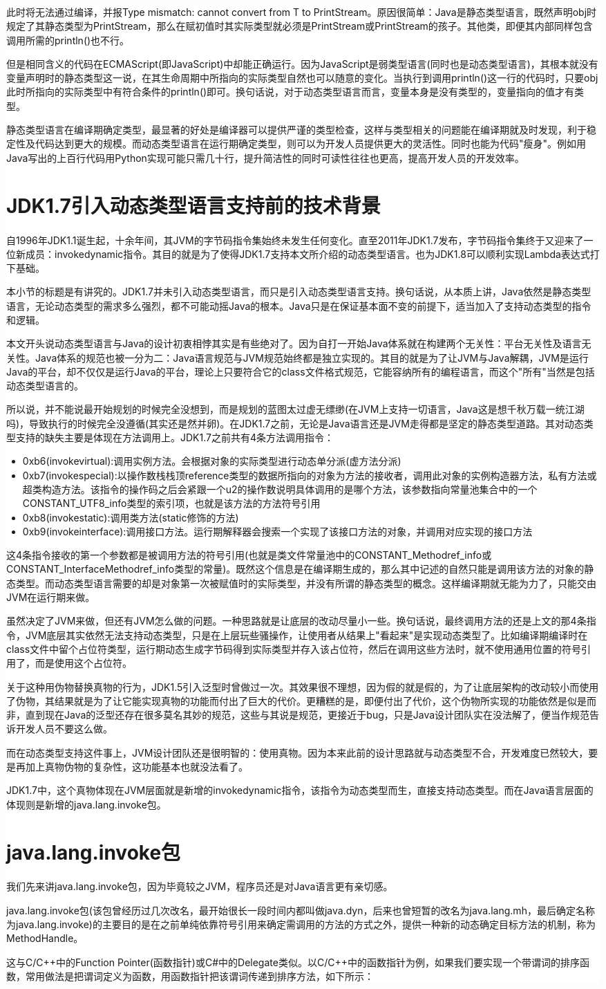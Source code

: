 此时将无法通过编译，并报Type mismatch: cannot convert from T to PrintStream。原因很简单：Java是静态类型语言，既然声明obj时规定了其静态类型为PrintStream，那么在赋初值时其实际类型就必须是PrintStream或PrintStream的孩子。其他类，即便其内部同样包含调用所需的println()也不行。

但是相同含义的代码在ECMAScript(即JavaScript)中却能正确运行。因为JavaScript是弱类型语言(同时也是动态类型语言)，其根本就没有变量声明时的静态类型这一说，在其生命周期中所指向的实际类型自然也可以随意的变化。当执行到调用println()这一行的代码时，只要obj此时所指向的实际类型中有符合条件的println()即可。换句话说，对于动态类型语言而言，变量本身是没有类型的，变量指向的值才有类型。

静态类型语言在编译期确定类型，最显著的好处是编译器可以提供严谨的类型检查，这样与类型相关的问题能在编译期就及时发现，利于稳定性及代码达到更大的规模。而动态类型语言在运行期确定类型，则可以为开发人员提供更大的灵活性。同时也能为代码"瘦身"。例如用Java写出的上百行代码用Python实现可能只需几十行，提升简洁性的同时可读性往往也更高，提高开发人员的开发效率。

# JDK1.7引入动态类型语言支持前的技术背景

自1996年JDK1.1诞生起，十余年间，其JVM的字节码指令集始终未发生任何变化。直至2011年JDK1.7发布，字节码指令集终于又迎来了一位新成员：invokedynamic指令。其目的就是为了使得JDK1.7支持本文所介绍的动态类型语言。也为JDK1.8可以顺利实现Lambda表达式打下基础。

本小节的标题是有讲究的。JDK1.7并未引入动态类型语言，而只是引入动态类型语言支持。换句话说，从本质上讲，Java依然是静态类型语言，无论动态类型的需求多么强烈，都不可能动摇Java的根本。Java只是在保证基本面不变的前提下，适当加入了支持动态类型的指令和逻辑。

本文开头说动态类型语言与Java的设计初衷相悖其实是有些绝对了。因为自打一开始Java体系就在构建两个无关性：平台无关性及语言无关性。Java体系的规范也被一分为二：Java语言规范与JVM规范始终都是独立实现的。其目的就是为了让JVM与Java解耦，JVM是运行Java的平台，却不仅仅是运行Java的平台，理论上只要符合它的class文件格式规范，它能容纳所有的编程语言，而这个"所有"当然是包括动态类型语言的。

所以说，并不能说最开始规划的时候完全没想到，而是规划的蓝图太过虚无缥缈(在JVM上支持一切语言，Java这是想千秋万载一统江湖吗)，导致执行的时候完全没遵循(其实还是然并卵)。在JDK1.7之前，无论是Java语言还是JVM走得都是坚定的静态类型道路。其对动态类型支持的缺失主要是体现在方法调用上。JDK1.7之前共有4条方法调用指令：

- 0xb6(invokevirtual):调用实例方法。会根据对象的实际类型进行动态单分派(虚方法分派)
- 0xb7(invokespecial):以操作数栈栈顶reference类型的数据所指向的对象为方法的接收者，调用此对象的实例构造器<init>方法，私有方法或超类构造方法。该指令的操作码之后会紧跟一个u2的操作数说明具体调用的是哪个方法，该参数指向常量池集合中的一个CONSTANT_UTF8_info类型的索引项，也就是该方法的方法符号引用
- 0xb8(invokestatic):调用类方法(static修饰的方法)
- 0xb9(invokeinterface):调用接口方法。运行期解释器会搜索一个实现了该接口方法的对象，并调用对应实现的接口方法

这4条指令接收的第一个参数都是被调用方法的符号引用(也就是类文件常量池中的CONSTANT_Methodref_info或CONSTANT_InterfaceMethodref_info类型的常量)。既然这个信息是在编译期生成的，那么其中记述的自然只能是调用该方法的对象的静态类型。而动态类型语言需要的却是对象第一次被赋值时的实际类型，并没有所谓的静态类型的概念。这样编译期就无能为力了，只能交由JVM在运行期来做。

虽然决定了JVM来做，但还有JVM怎么做的问题。一种思路就是让底层的改动尽量小一些。换句话说，最终调用方法的还是上文的那4条指令，JVM底层其实依然无法支持动态类型，只是在上层玩些骚操作，让使用者从结果上"看起来"是实现动态类型了。比如编译期编译时在class文件中留个占位符类型，运行期动态生成字节码得到实际类型并存入该占位符，然后在调用这些方法时，就不使用通用位置的符号引用了，而是使用这个占位符。

关于这种用伪物替换真物的行为，JDK1.5引入泛型时曾做过一次。其效果很不理想，因为假的就是假的，为了让底层架构的改动较小而使用了伪物，其结果就是为了让它能实现真物的功能而付出了巨大的代价。更糟糕的是，即便付出了代价，这个伪物所实现的功能依然是似是而非，直到现在Java的泛型还存在很多莫名其妙的规范，这些与其说是规范，更接近于bug，只是Java设计团队实在没法解了，便当作规范告诉开发人员不要这么做。

而在动态类型支持这件事上，JVM设计团队还是很明智的：使用真物。因为本来此前的设计思路就与动态类型不合，开发难度已然较大，要是再加上真物伪物的复杂性，这功能基本也就没法看了。

JDK1.7中，这个真物体现在JVM层面就是新增的invokedynamic指令，该指令为动态类型而生，直接支持动态类型。而在Java语言层面的体现则是新增的java.lang.invoke包。

# java.lang.invoke包

我们先来讲java.lang.invoke包，因为毕竟较之JVM，程序员还是对Java语言更有亲切感。

java.lang.invoke包(该包曾经历过几次改名，最开始很长一段时间内都叫做java.dyn，后来也曾短暂的改名为java.lang.mh，最后确定名称为java.lang.invoke)的主要目的是在之前单纯依靠符号引用来确定需调用的方法的方式之外，提供一种新的动态确定目标方法的机制，称为MethodHandle。

这与C/C++中的Function Pointer(函数指针)或C#中的Delegate类似。以C/C++中的函数指针为例，如果我们要实现一个带谓词的排序函数，常用做法是把谓词定义为函数，用函数指针把该谓词传递到排序方法，如下所示：
